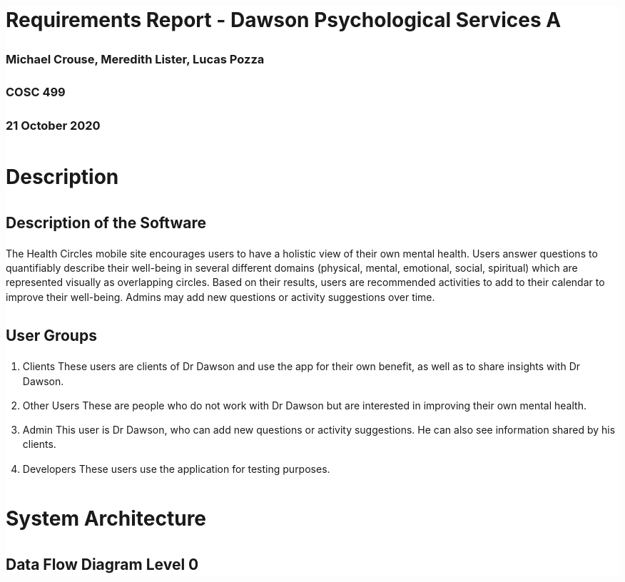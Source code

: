 #   Requirements Report - Dawson Psychological Services A
### Michael Crouse, Meredith Lister, Lucas Pozza
### COSC 499
### 21 October 2020

# Description
## Description of the Software

The Health Circles mobile site encourages users to have a holistic view of their own mental health. Users answer questions to quantifiably describe their well-being in several different domains (physical, mental, emotional, social, spiritual) which are represented visually as overlapping circles. Based on their results, users are recommended activities to add to their calendar to improve their well-being. Admins may add new questions or activity suggestions over time.

## User Groups

1. Clients
These users are clients of Dr Dawson and use the app for their own benefit, as well as to share insights with Dr Dawson.

2. Other Users
These are people who do not work with Dr Dawson but are interested in improving their own mental health.

3. Admin
This user is Dr Dawson, who can add new questions or activity suggestions. He can also see information shared by his clients.

4. Developers
These users use the application for testing purposes.

# System Architecture
## Data Flow Diagram Level 0